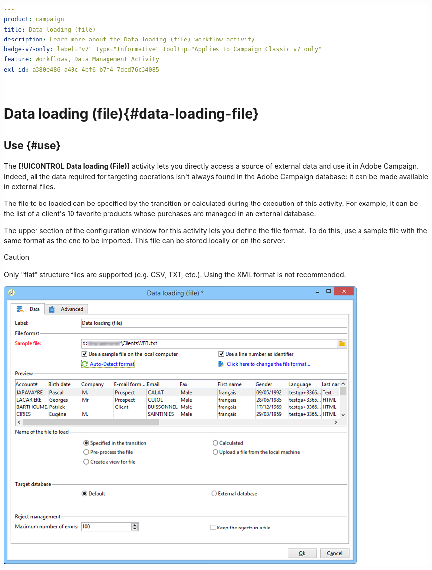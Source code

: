 ```yaml
---
product: campaign
title: Data loading (file)
description: Learn more about the Data loading (file) workflow activity
badge-v7-only: label="v7" type="Informative" tooltip="Applies to Campaign Classic v7 only"
feature: Workflows, Data Management Activity
exl-id: a380e486-a40c-4bf6-b7f4-7dcd76c34085
---
```

# Data loading (file){#data-loading-file}

## Use {#use}

The **[!UICONTROL Data loading (File)]** activity lets you directly access a source of external data and use it in Adobe Campaign. Indeed, all the data required for targeting operations isn't always found in the Adobe Campaign database: it can be made available in external files.

The file to be loaded can be specified by the transition or calculated during the execution of this activity. For example, it can be the list of a client's 10 favorite products whose purchases are managed in an external database.

The upper section of the configuration window for this activity lets you define the file format. To do this, use a sample file with the same format as the one to be imported. This file can be stored locally or on the server.

>[!CAUTION]
>
>Only "flat" structure files are supported (e.g. CSV, TXT, etc.). Using the XML format is not recommended.

![](assets/s_advuser_wf_etl_file.png)
